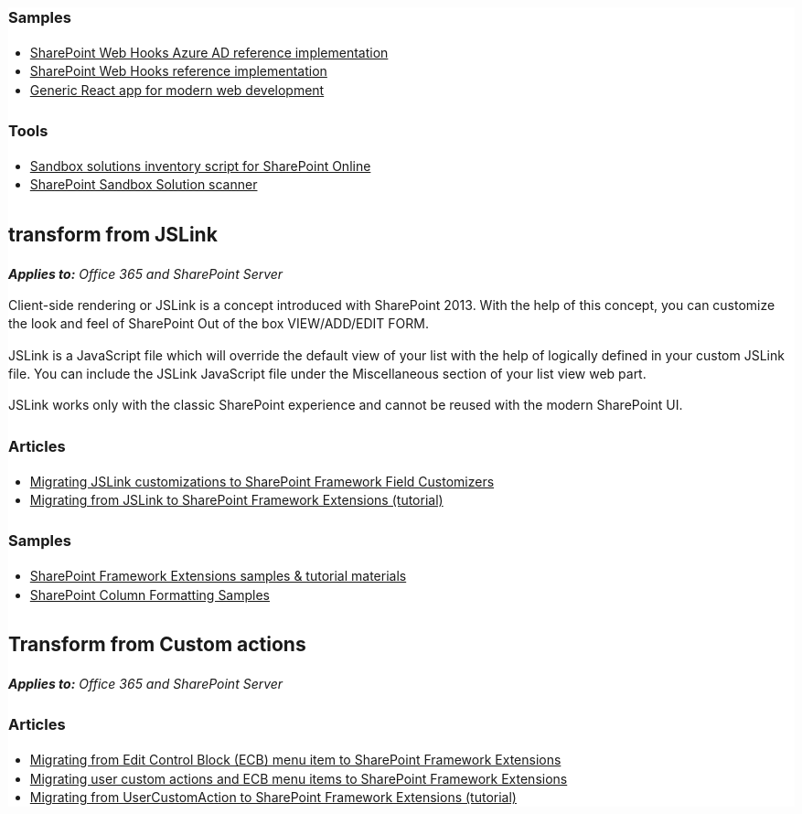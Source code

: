 ### Samples

- [SharePoint Web Hooks Azure AD reference implementation](https://github.com/SharePoint/sp-dev-samples/tree/master/Samples/WebHooks.List.AzureAD)
- [SharePoint Web Hooks reference implementation](https://github.com/SharePoint/sp-dev-samples/tree/master/Samples/WebHooks.List)
- [Generic React app for modern web development](https://github.com/SharePoint/sp-dev-samples/tree/master/Samples/react-generic-app)

### Tools

- [Sandbox solutions inventory script for SharePoint Online](https://github.com/SharePoint/PnP-Tools/tree/master/Scripts/SharePoint.Sandbox.ListSolutionsFromTenant)
- [SharePoint Sandbox Solution scanner](https://github.com/SharePoint/PnP-Tools/tree/master/Solutions/SharePoint.SandBoxTool)

## transform from JSLink

_**Applies to:** Office 365 and SharePoint Server_

Client-side rendering or JSLink is a concept introduced with SharePoint 2013.  With the help of this concept, you can customize the look and feel of SharePoint Out of the box VIEW/ADD/EDIT FORM.

JSLink is a JavaScript file which will override the default view of your list with the help of logically defined in your custom JSLink file. You can include the JSLink JavaScript file under the Miscellaneous section of your list view web part.

JSLink works only with the classic SharePoint experience and cannot be reused with the modern SharePoint UI.

### Articles

- [Migrating JSLink customizations to SharePoint Framework Field Customizers](https://docs.microsoft.com/en-us/sharepoint/dev/spfx/extensions/guidance/migrate-jslink-to-spfx-extensions)
- [Migrating from JSLink to SharePoint Framework Extensions (tutorial)](https://docs.microsoft.com/en-us/sharepoint/dev/spfx/extensions/guidance/migrate-from-jslink-to-spfx-extensions)

### Samples

- [SharePoint Framework Extensions samples & tutorial materials](https://github.com/SharePoint/sp-dev-fx-extensions)
- [SharePoint Column Formatting Samples](https://github.com/SharePoint/sp-dev-column-formatting)

## Transform from Custom actions

_**Applies to:** Office 365 and SharePoint Server_

### Articles

- [Migrating from Edit Control Block (ECB) menu item to SharePoint Framework Extensions](https://docs.microsoft.com/en-us/sharepoint/dev/spfx/extensions/guidance/migrate-from-ecb-to-spfx-extensions)
- [Migrating user custom actions and ECB menu items to SharePoint Framework Extensions](https://docs.microsoft.com/en-us/sharepoint/dev/spfx/extensions/guidance/migrate-user-customactions-to-spfx-extensions)
- [Migrating from UserCustomAction to SharePoint Framework Extensions (tutorial)](https://docs.microsoft.com/en-us/sharepoint/dev/spfx/extensions/guidance/migrate-from-usercustomactions-to-spfx-extensions)
